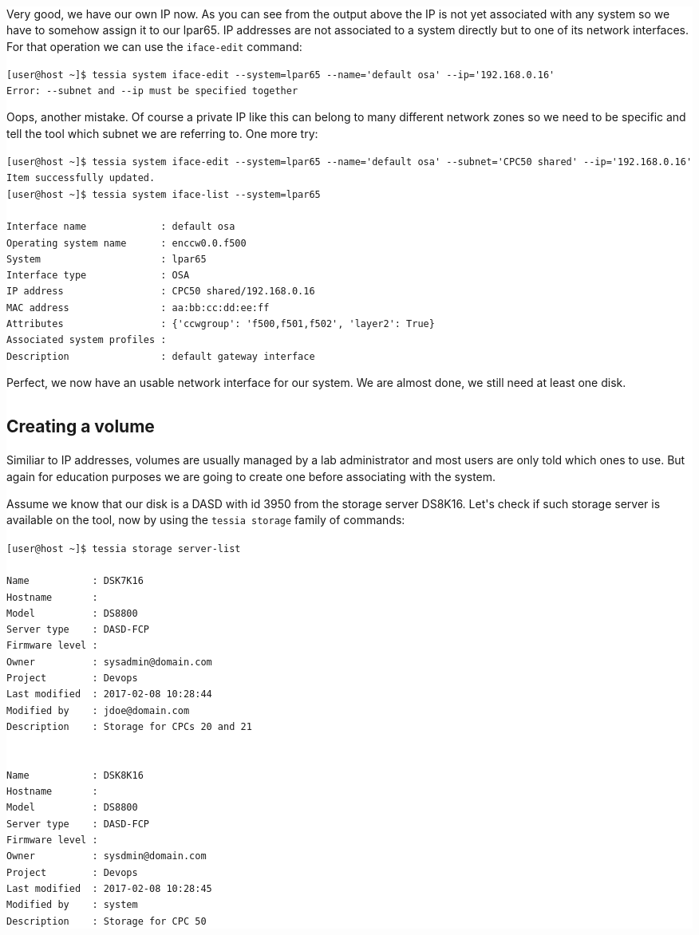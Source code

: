 Very good, we have our own IP now. As you can see from the output above the IP is not yet associated with any system so we have to somehow assign it to our lpar65. IP addresses 
are not associated to a system directly but to one of its network interfaces. For that operation we can use the `iface-edit` command:

```console
[user@host ~]$ tessia system iface-edit --system=lpar65 --name='default osa' --ip='192.168.0.16'
Error: --subnet and --ip must be specified together
```

Oops, another mistake. Of course a private IP like this can belong to many different network zones so we need to be specific and tell the tool which subnet we are referring to. One more try:

```console
[user@host ~]$ tessia system iface-edit --system=lpar65 --name='default osa' --subnet='CPC50 shared' --ip='192.168.0.16'
Item successfully updated.
[user@host ~]$ tessia system iface-list --system=lpar65

Interface name             : default osa
Operating system name      : enccw0.0.f500
System                     : lpar65
Interface type             : OSA
IP address                 : CPC50 shared/192.168.0.16
MAC address                : aa:bb:cc:dd:ee:ff
Attributes                 : {'ccwgroup': 'f500,f501,f502', 'layer2': True}
Associated system profiles : 
Description                : default gateway interface
```

Perfect, we now have an usable network interface for our system. We are almost done, we still need at least one disk.

## Creating a volume

Similiar to IP addresses, volumes are usually managed by a lab administrator and most users are only told which ones to use. But again for education purposes we are going to create one before
associating with the system.

Assume we know that our disk is a DASD with id 3950 from the storage server DS8K16. Let's check if such storage server is available on the tool, now by using the `tessia storage` family of commands:

```console
[user@host ~]$ tessia storage server-list

Name           : DSK7K16
Hostname       : 
Model          : DS8800
Server type    : DASD-FCP
Firmware level : 
Owner          : sysadmin@domain.com
Project        : Devops
Last modified  : 2017-02-08 10:28:44
Modified by    : jdoe@domain.com
Description    : Storage for CPCs 20 and 21


Name           : DSK8K16
Hostname       : 
Model          : DS8800
Server type    : DASD-FCP
Firmware level : 
Owner          : sysdmin@domain.com
Project        : Devops
Last modified  : 2017-02-08 10:28:45
Modified by    : system
Description    : Storage for CPC 50
```